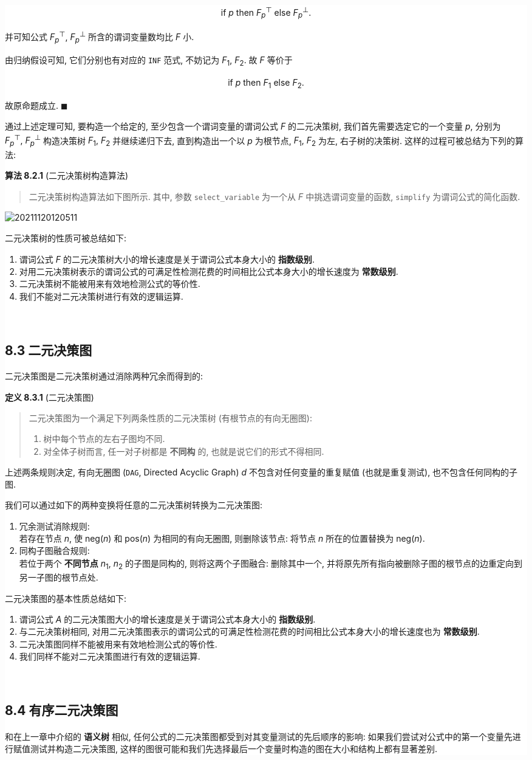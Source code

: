    $$\text{if} ~p~ \text{then} ~F_{p}^{\top}~ \text{else} ~F_{p}^{\perp}.$$

   并可知公式 $F_{p}^{\top}, ~F_{p}^{\perp}$ 所含的谓词变量数均比 $F$ 小. 

   由归纳假设可知, 它们分别也有对应的 `INF` 范式, 不妨记为 $F_1$, $F_2$. 故 $F$ 等价于

   $$\text{if} ~p~ \text{then} ~F_1~ \text{else} ~F_2.$$

故原命题成立. $\blacksquare$

通过上述定理可知, 要构造一个给定的, 至少包含一个谓词变量的谓词公式 $F$ 的二元决策树, 我们首先需要选定它的一个变量 $p$, 分别为 $F_{p}^{\top}, ~ F_{p}^{\perp}$  构造决策树 $F_1,~ F_2$ 并继续递归下去, 直到构造出一个以 $p$ 为根节点, $F_1, ~F_2$ 为左, 右子树的决策树. 这样的过程可被总结为下列的算法:

**算法 8.2.1** (二元决策树构造算法)
> 二元决策树构造算法如下图所示. 其中, 参数 `select_variable` 为一个从 $F$ 中挑选谓词变量的函数, `simplify` 为谓词公式的简化函数. 

![20211120120511](https://cdn.jsdelivr.net/gh/KirisameR/KirisameR.github.io/img/blogpost_images/20211120120511.png)

二元决策树的性质可被总结如下:

1. 谓词公式 $F$ 的二元决策树大小的增长速度是关于谓词公式本身大小的 **指数级别**.
2. 对用二元决策树表示的谓词公式的可满足性检测花费的时间相比公式本身大小的增长速度为 **常数级别**.
3. 二元决策树不能被用来有效地检测公式的等价性. 
4. 我们不能对二元决策树进行有效的逻辑运算.

<br>

## 8.3 二元决策图

二元决策图是二元决策树通过消除两种冗余而得到的: 

**定义 8.3.1** (二元决策图)
> 二元决策图为一个满足下列两条性质的二元决策树 (有根节点的有向无圈图): 
> 
> 1. 树中每个节点的左右子图均不同. 
> 2. 对全体子树而言, 任一对子树都是 **不同构** 的, 也就是说它们的形式不得相同.

上述两条规则决定, 有向无圈图 (`DAG`, Directed Acyclic Graph) $d$ 不包含对任何变量的重复赋值 (也就是重复测试), 也不包含任何同构的子图. 

我们可以通过如下的两种变换将任意的二元决策树转换为二元决策图:

1. 冗余测试消除规则:<br>
   若存在节点 $n$, 使 $\text{neg}(n)$ 和 $\text{pos}(n)$ 为相同的有向无圈图, 则删除该节点: 将节点 $n$ 所在的位置替换为 $\text{neg}(n)$.
2. 同构子图融合规则: <br>
   若位于两个 **不同节点** $n_1$, $n_2$ 的子图是同构的, 则将这两个子图融合: 删除其中一个, 并将原先所有指向被删除子图的根节点的边重定向到另一子图的根节点处.

二元决策图的基本性质总结如下:
1. 谓词公式 $A$ 的二元决策图大小的增长速度是关于谓词公式本身大小的 **指数级别**.
2. 与二元决策树相同, 对用二元决策图表示的谓词公式的可满足性检测花费的时间相比公式本身大小的增长速度也为 **常数级别**.
3. 二元决策图同样不能被用来有效地检测公式的等价性. 
4. 我们同样不能对二元决策图进行有效的逻辑运算.

<br>

## 8.4 有序二元决策图

和在上一章中介绍的 **语义树** 相似, 任何公式的二元决策图都受到对其变量测试的先后顺序的影响: 如果我们尝试对公式中的第一个变量先进行赋值测试并构造二元决策图, 这样的图很可能和我们先选择最后一个变量时构造的图在大小和结构上都有显著差别.
